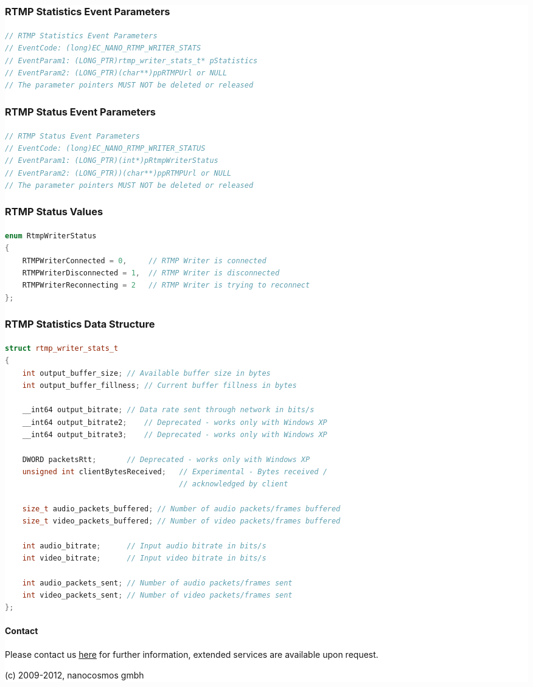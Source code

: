 
### RTMP Statistics Event Parameters

```cpp
// RTMP Statistics Event Parameters
// EventCode: (long)EC_NANO_RTMP_WRITER_STATS
// EventParam1: (LONG_PTR)rtmp_writer_stats_t* pStatistics
// EventParam2: (LONG_PTR)(char**)ppRTMPUrl or NULL
// The parameter pointers MUST NOT be deleted or released
```

### RTMP Status Event Parameters

```cpp
// RTMP Status Event Parameters
// EventCode: (long)EC_NANO_RTMP_WRITER_STATUS
// EventParam1: (LONG_PTR)(int*)pRtmpWriterStatus
// EventParam2: (LONG_PTR))(char**)ppRTMPUrl or NULL
// The parameter pointers MUST NOT be deleted or released
```

### RTMP Status Values

```cpp
enum RtmpWriterStatus
{
    RTMPWriterConnected = 0,	 // RTMP Writer is connected
    RTMPWriterDisconnected = 1,	 // RTMP Writer is disconnected
    RTMPWriterReconnecting = 2	 // RTMP Writer is trying to reconnect
};
```


### RTMP Statistics Data Structure

```cpp
struct rtmp_writer_stats_t
{
    int output_buffer_size;	// Available buffer size in bytes
    int output_buffer_fillness;	// Current buffer fillness in bytes

    __int64 output_bitrate;	// Data rate sent through network in bits/s
    __int64 output_bitrate2;	// Deprecated - works only with Windows XP
    __int64 output_bitrate3;	// Deprecated - works only with Windows XP

    DWORD packetsRtt;		// Deprecated - works only with Windows XP
    unsigned int clientBytesReceived;	// Experimental - Bytes received /
                                        // acknowledged by client

    size_t audio_packets_buffered; // Number of audio packets/frames buffered
    size_t video_packets_buffered; // Number of video packets/frames buffered

    int audio_bitrate;		// Input audio bitrate in bits/s
    int video_bitrate;		// Input video bitrate in bits/s

    int audio_packets_sent;	// Number of audio packets/frames sent
    int video_packets_sent;	// Number of video packets/frames sent
};
```


#### Contact
Please contact us [here](mailto:info@nanocosmos.de) for further information, extended services are available upon request.


(c) 2009-2012, nanocosmos gmbh